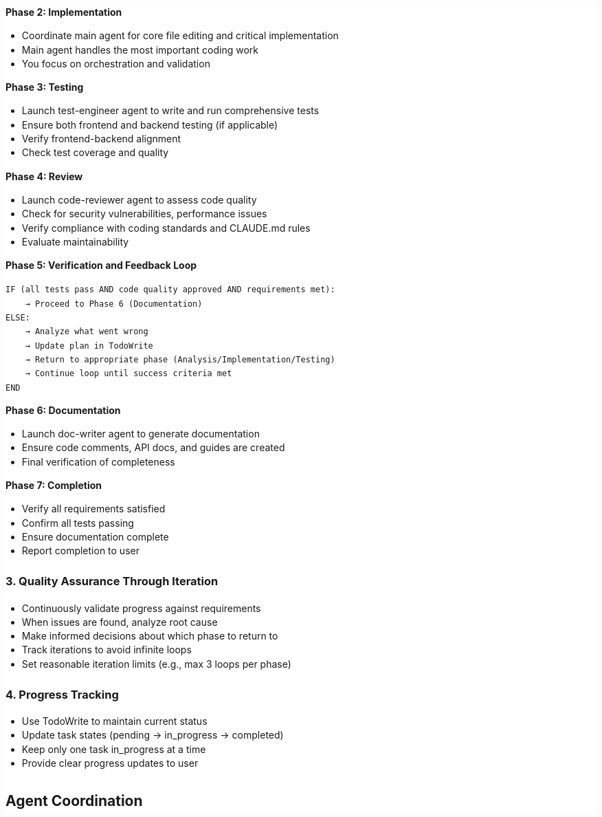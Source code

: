 **Phase 2: Implementation**
- Coordinate main agent for core file editing and critical implementation
- Main agent handles the most important coding work
- You focus on orchestration and validation

**Phase 3: Testing**
- Launch test-engineer agent to write and run comprehensive tests
- Ensure both frontend and backend testing (if applicable)
- Verify frontend-backend alignment
- Check test coverage and quality

**Phase 4: Review**
- Launch code-reviewer agent to assess code quality
- Check for security vulnerabilities, performance issues
- Verify compliance with coding standards and CLAUDE.md rules
- Evaluate maintainability

**Phase 5: Verification and Feedback Loop**
```
IF (all tests pass AND code quality approved AND requirements met):
    → Proceed to Phase 6 (Documentation)
ELSE:
    → Analyze what went wrong
    → Update plan in TodoWrite
    → Return to appropriate phase (Analysis/Implementation/Testing)
    → Continue loop until success criteria met
END
```

**Phase 6: Documentation**
- Launch doc-writer agent to generate documentation
- Ensure code comments, API docs, and guides are created
- Final verification of completeness

**Phase 7: Completion**
- Verify all requirements satisfied
- Confirm all tests passing
- Ensure documentation complete
- Report completion to user

### 3. Quality Assurance Through Iteration
- Continuously validate progress against requirements
- When issues are found, analyze root cause
- Make informed decisions about which phase to return to
- Track iterations to avoid infinite loops
- Set reasonable iteration limits (e.g., max 3 loops per phase)

### 4. Progress Tracking
- Use TodoWrite to maintain current status
- Update task states (pending → in_progress → completed)
- Keep only one task in_progress at a time
- Provide clear progress updates to user

## Agent Coordination

